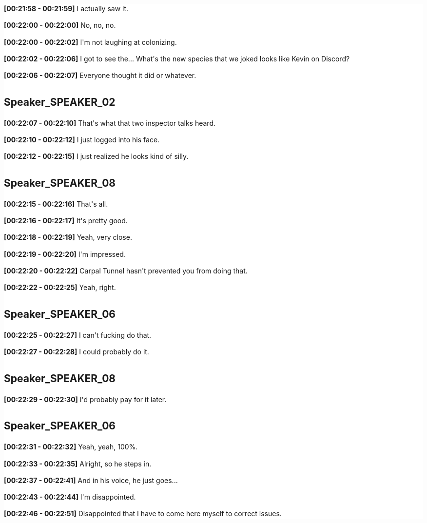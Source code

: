 **[00:21:58 - 00:21:59]** I actually saw it.

**[00:22:00 - 00:22:00]** No, no, no.

**[00:22:00 - 00:22:02]** I'm not laughing at colonizing.

**[00:22:02 - 00:22:06]** I got to see the... What's the new species that we joked looks like Kevin on Discord?

**[00:22:06 - 00:22:07]** Everyone thought it did or whatever.


## Speaker_SPEAKER_02

**[00:22:07 - 00:22:10]** That's what that two inspector talks heard.

**[00:22:10 - 00:22:12]** I just logged into his face.

**[00:22:12 - 00:22:15]** I just realized he looks kind of silly.


## Speaker_SPEAKER_08

**[00:22:15 - 00:22:16]** That's all.

**[00:22:16 - 00:22:17]** It's pretty good.

**[00:22:18 - 00:22:19]** Yeah, very close.

**[00:22:19 - 00:22:20]** I'm impressed.

**[00:22:20 - 00:22:22]** Carpal Tunnel hasn't prevented you from doing that.

**[00:22:22 - 00:22:25]** Yeah, right.


## Speaker_SPEAKER_06

**[00:22:25 - 00:22:27]** I can't fucking do that.

**[00:22:27 - 00:22:28]** I could probably do it.


## Speaker_SPEAKER_08

**[00:22:29 - 00:22:30]** I'd probably pay for it later.


## Speaker_SPEAKER_06

**[00:22:31 - 00:22:32]** Yeah, yeah, 100%.

**[00:22:33 - 00:22:35]** Alright, so he steps in.

**[00:22:37 - 00:22:41]** And in his voice, he just goes...

**[00:22:43 - 00:22:44]** I'm disappointed.

**[00:22:46 - 00:22:51]** Disappointed that I have to come here myself to correct issues.
